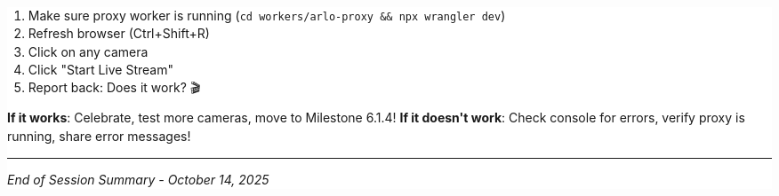 1. Make sure proxy worker is running (`cd workers/arlo-proxy && npx wrangler dev`)
2. Refresh browser (Ctrl+Shift+R)
3. Click on any camera
4. Click "Start Live Stream"
5. Report back: Does it work? 🎬

**If it works**: Celebrate, test more cameras, move to Milestone 6.1.4!
**If it doesn't work**: Check console for errors, verify proxy is running, share error messages!

---

*End of Session Summary - October 14, 2025*
